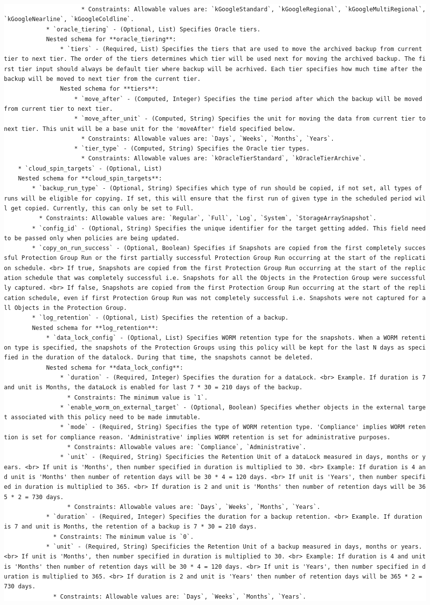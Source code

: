 						  * Constraints: Allowable values are: `kGoogleStandard`, `kGoogleRegional`, `kGoogleMultiRegional`, `kGoogleNearline`, `kGoogleColdline`.
				* `oracle_tiering` - (Optional, List) Specifies Oracle tiers.
				Nested schema for **oracle_tiering**:
					* `tiers` - (Required, List) Specifies the tiers that are used to move the archived backup from current tier to next tier. The order of the tiers determines which tier will be used next for moving the archived backup. The first tier input should always be default tier where backup will be acrhived. Each tier specifies how much time after the backup will be moved to next tier from the current tier.
					Nested schema for **tiers**:
						* `move_after` - (Computed, Integer) Specifies the time period after which the backup will be moved from current tier to next tier.
						* `move_after_unit` - (Computed, String) Specifies the unit for moving the data from current tier to next tier. This unit will be a base unit for the 'moveAfter' field specified below.
						  * Constraints: Allowable values are: `Days`, `Weeks`, `Months`, `Years`.
						* `tier_type` - (Computed, String) Specifies the Oracle tier types.
						  * Constraints: Allowable values are: `kOracleTierStandard`, `kOracleTierArchive`.
		* `cloud_spin_targets` - (Optional, List)
		Nested schema for **cloud_spin_targets**:
			* `backup_run_type` - (Optional, String) Specifies which type of run should be copied, if not set, all types of runs will be eligible for copying. If set, this will ensure that the first run of given type in the scheduled period will get copied. Currently, this can only be set to Full.
			  * Constraints: Allowable values are: `Regular`, `Full`, `Log`, `System`, `StorageArraySnapshot`.
			* `config_id` - (Optional, String) Specifies the unique identifier for the target getting added. This field need to be passed only when policies are being updated.
			* `copy_on_run_success` - (Optional, Boolean) Specifies if Snapshots are copied from the first completely successful Protection Group Run or the first partially successful Protection Group Run occurring at the start of the replication schedule. <br> If true, Snapshots are copied from the first Protection Group Run occurring at the start of the replication schedule that was completely successful i.e. Snapshots for all the Objects in the Protection Group were successfully captured. <br> If false, Snapshots are copied from the first Protection Group Run occurring at the start of the replication schedule, even if first Protection Group Run was not completely successful i.e. Snapshots were not captured for all Objects in the Protection Group.
			* `log_retention` - (Optional, List) Specifies the retention of a backup.
			Nested schema for **log_retention**:
				* `data_lock_config` - (Optional, List) Specifies WORM retention type for the snapshots. When a WORM retention type is specified, the snapshots of the Protection Groups using this policy will be kept for the last N days as specified in the duration of the datalock. During that time, the snapshots cannot be deleted.
				Nested schema for **data_lock_config**:
					* `duration` - (Required, Integer) Specifies the duration for a dataLock. <br> Example. If duration is 7 and unit is Months, the dataLock is enabled for last 7 * 30 = 210 days of the backup.
					  * Constraints: The minimum value is `1`.
					* `enable_worm_on_external_target` - (Optional, Boolean) Specifies whether objects in the external target associated with this policy need to be made immutable.
					* `mode` - (Required, String) Specifies the type of WORM retention type. 'Compliance' implies WORM retention is set for compliance reason. 'Administrative' implies WORM retention is set for administrative purposes.
					  * Constraints: Allowable values are: `Compliance`, `Administrative`.
					* `unit` - (Required, String) Specificies the Retention Unit of a dataLock measured in days, months or years. <br> If unit is 'Months', then number specified in duration is multiplied to 30. <br> Example: If duration is 4 and unit is 'Months' then number of retention days will be 30 * 4 = 120 days. <br> If unit is 'Years', then number specified in duration is multiplied to 365. <br> If duration is 2 and unit is 'Months' then number of retention days will be 365 * 2 = 730 days.
					  * Constraints: Allowable values are: `Days`, `Weeks`, `Months`, `Years`.
				* `duration` - (Required, Integer) Specifies the duration for a backup retention. <br> Example. If duration is 7 and unit is Months, the retention of a backup is 7 * 30 = 210 days.
				  * Constraints: The minimum value is `0`.
				* `unit` - (Required, String) Specificies the Retention Unit of a backup measured in days, months or years. <br> If unit is 'Months', then number specified in duration is multiplied to 30. <br> Example: If duration is 4 and unit is 'Months' then number of retention days will be 30 * 4 = 120 days. <br> If unit is 'Years', then number specified in duration is multiplied to 365. <br> If duration is 2 and unit is 'Years' then number of retention days will be 365 * 2 = 730 days.
				  * Constraints: Allowable values are: `Days`, `Weeks`, `Months`, `Years`.